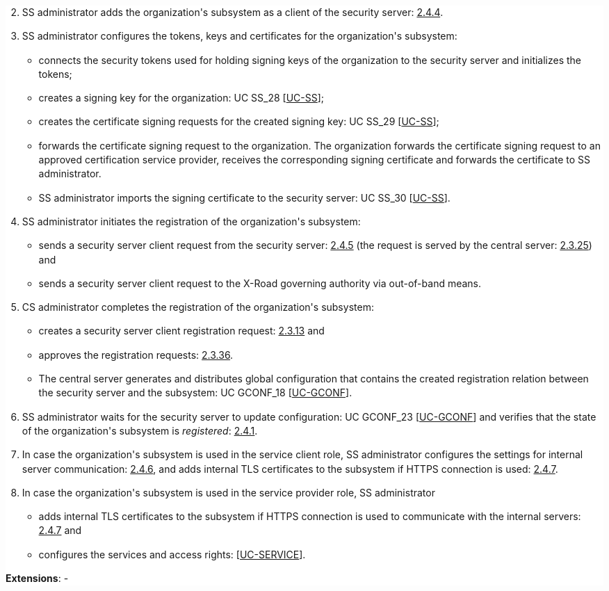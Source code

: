 2.  SS administrator adds the organization's subsystem as a client of the security server: [2.4.4](#244-uc-member_47-add-a-client-to-the-security-server).

3.  SS administrator configures the tokens, keys and certificates for the organization's subsystem:

    -   connects the security tokens used for holding signing keys of the organization to the security server and initializes the tokens;

    -   creates a signing key for the organization: UC SS\_28 \[[UC-SS](#Ref_UC-SS)\];

    -   creates the certificate signing requests for the created signing key: UC SS\_29 \[[UC-SS](#Ref_UC-SS)\];

    -   forwards the certificate signing request to the organization. The organization forwards the certificate signing request to an approved certification service provider, receives the corresponding signing certificate and forwards the certificate to SS administrator.

    -   SS administrator imports the signing certificate to the security server: UC SS\_30 \[[UC-SS](#Ref_UC-SS)\].

4.  SS administrator initiates the registration of the organization's subsystem:

    -   sends a security server client request from the security server: [2.4.5](#245-uc-member_48-register-a-security-server-client) (the request is served by the central server: [2.3.25](#2325-uc-member_27-serve-a-management-service-request)) and

    -   sends a security server client request to the X-Road governing authority via out-of-band means.

5.  CS administrator completes the registration of the organization's subsystem:

    -   creates a security server client registration request: [2.3.13](#2313-uc-member_15-create-a-security-server-client-registration-request) and

    -   approves the registration requests: [2.3.36](#2336-uc-member_37-approve-a-security-server-client-registration-request).

    -   The central server generates and distributes global configuration that contains the created registration relation between the security server and the subsystem: UC GCONF\_18 \[[UC-GCONF](#Ref_UC-GCONF)\].

6.  SS administrator waits for the security server to update configuration: UC GCONF\_23 \[[UC-GCONF](#Ref_UC-GCONF)\] and verifies that the state of the organization's subsystem is *registered*: [2.4.1](#241-uc-member_44-view-security-server-clients).

7.  In case the organization's subsystem is used in the service client role, SS administrator configures the settings for internal server communication: [2.4.6](#246-uc-member_49-change-a-security-server-clients-internal-server-connection-type), and adds internal TLS certificates to the subsystem if HTTPS connection is used: [2.4.7](#247-uc-member_50-add-a-security-server-clients-internal-tls-certificate).

8.  In case the organization's subsystem is used in the service provider role, SS administrator

    -   adds internal TLS certificates to the subsystem if HTTPS connection is used to communicate with the internal servers: [2.4.7](#247-uc-member_50-add-a-security-server-clients-internal-tls-certificate) and

    -   configures the services and access rights: \[[UC-SERVICE](#Ref_UC-SERVICE)\].

**Extensions**: -
